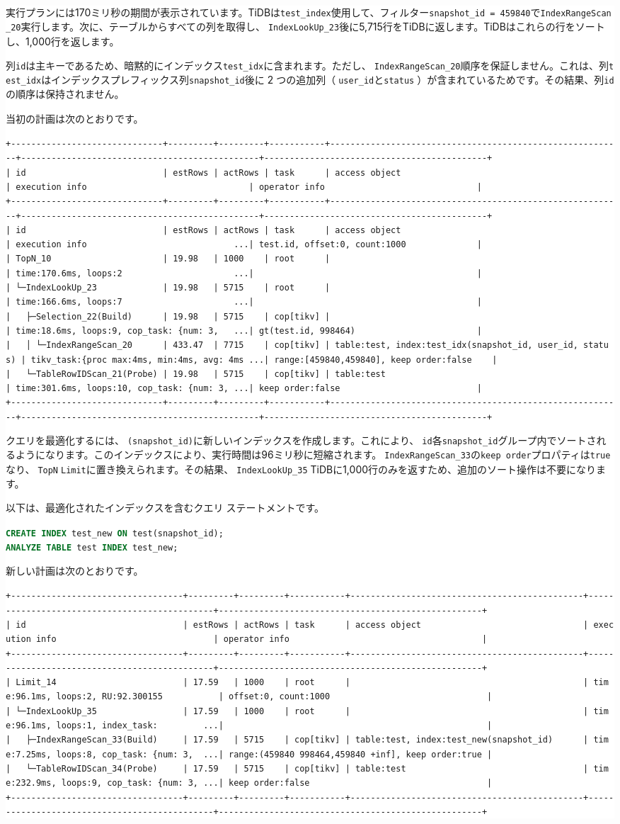 実行プランには170ミリ秒の期間が表示されています。TiDBは`test_index`使用して、フィルター`snapshot_id = 459840`で`IndexRangeScan_20`実行します。次に、テーブルからすべての列を取得し、 `IndexLookUp_23`後に5,715行をTiDBに返します。TiDBはこれらの行をソートし、1,000行を返します。

列`id`は主キーであるため、暗黙的にインデックス`test_idx`に含まれます。ただし、 `IndexRangeScan_20`順序を保証しません。これは、列`test_idx`はインデックスプレフィックス列`snapshot_id`後に 2 つの追加列（ `user_id`と`status` ）が含まれているためです。その結果、列`id`の順序は保持されません。

当初の計画は次のとおりです。

    +------------------------------+---------+---------+-----------+----------------------------------------------------------+-----------------------------------------------+--------------------------------------------+
    | id                           | estRows | actRows | task      | access object                                            | execution info                                | operator info                              | 
    +------------------------------+---------+---------+-----------+----------------------------------------------------------+-----------------------------------------------+--------------------------------------------+
    | id                           | estRows | actRows | task      | access object                                            | execution info                             ...| test.id, offset:0, count:1000              | 
    | TopN_10                      | 19.98   | 1000    | root      |                                                          | time:170.6ms, loops:2                      ...|                                            |
    | └─IndexLookUp_23             | 19.98   | 5715    | root      |                                                          | time:166.6ms, loops:7                      ...|                                            | 
    |   ├─Selection_22(Build)      | 19.98   | 5715    | cop[tikv] |                                                          | time:18.6ms, loops:9, cop_task: {num: 3,   ...| gt(test.id, 998464)                        | 
    |   │ └─IndexRangeScan_20      | 433.47  | 7715    | cop[tikv] | table:test, index:test_idx(snapshot_id, user_id, status) | tikv_task:{proc max:4ms, min:4ms, avg: 4ms ...| range:[459840,459840], keep order:false    |
    |   └─TableRowIDScan_21(Probe) | 19.98   | 5715    | cop[tikv] | table:test                                               | time:301.6ms, loops:10, cop_task: {num: 3, ...| keep order:false                           | 
    +------------------------------+---------+---------+-----------+----------------------------------------------------------+-----------------------------------------------+--------------------------------------------+

クエリを最適化するには、 `(snapshot_id)`に新しいインデックスを作成します。これにより、 `id`各`snapshot_id`グループ内でソートされるようになります。このインデックスにより、実行時間は96ミリ秒に短縮されます。 `IndexRangeScan_33`の`keep order`プロパティは`true`なり、 `TopN` `Limit`に置き換えられます。その結果、 `IndexLookUp_35` TiDBに1,000行のみを返すため、追加のソート操作は不要になります。

以下は、最適化されたインデックスを含むクエリ ステートメントです。

```sql
CREATE INDEX test_new ON test(snapshot_id);
ANALYZE TABLE test INDEX test_new;
```

新しい計画は次のとおりです。

    +----------------------------------+---------+---------+-----------+----------------------------------------------+----------------------------------------------+----------------------------------------------------+
    | id                               | estRows | actRows | task      | access object                                | execution info                               | operator info                                      |
    +----------------------------------+---------+---------+-----------+----------------------------------------------+----------------------------------------------+----------------------------------------------------+
    | Limit_14                         | 17.59   | 1000    | root      |                                              | time:96.1ms, loops:2, RU:92.300155           | offset:0, count:1000                               |
    | └─IndexLookUp_35                 | 17.59   | 1000    | root      |                                              | time:96.1ms, loops:1, index_task:         ...|                                                    |
    |   ├─IndexRangeScan_33(Build)     | 17.59   | 5715    | cop[tikv] | table:test, index:test_new(snapshot_id)      | time:7.25ms, loops:8, cop_task: {num: 3,  ...| range:(459840 998464,459840 +inf], keep order:true |
    |   └─TableRowIDScan_34(Probe)     | 17.59   | 5715    | cop[tikv] | table:test                                   | time:232.9ms, loops:9, cop_task: {num: 3, ...| keep order:false                                   |
    +----------------------------------+---------+---------+-----------+----------------------------------------------+----------------------------------------------+----------------------------------------------------+

